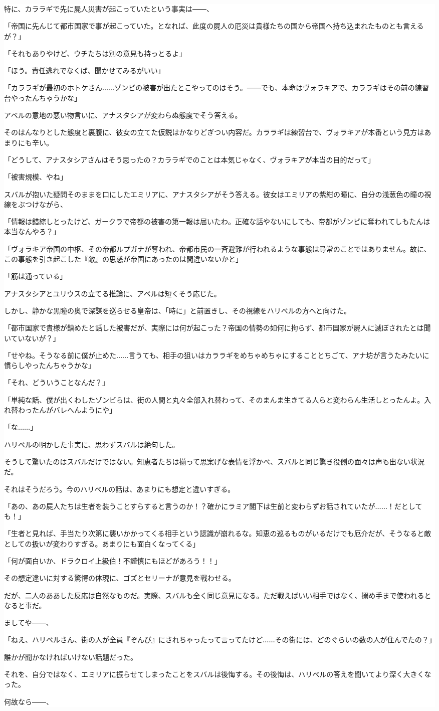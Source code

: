 特に、カララギで先に屍人災害が起こっていたという事実は――、

「帝国に先んじて都市国家で事が起こっていた。となれば、此度の屍人の厄災は貴様たちの国から帝国へ持ち込まれたものとも言えるが？」

「それもありやけど、ウチたちは別の意見も持っとるよ」

「ほう。責任逃れでなくば、聞かせてみるがいい」

「カララギが最初のホトケさん……ゾンビの被害が出たとこやってのはそう。――でも、本命はヴォラキアで、カララギはその前の練習台やったんちゃうかな」

アベルの意地の悪い物言いに、アナスタシアが変わらぬ態度でそう答える。

そのはんなりとした態度と裏腹に、彼女の立てた仮説はかなりどぎつい内容だ。カララギは練習台で、ヴォラキアが本番という見方はあまりにも辛い。

「どうして、アナスタシアさんはそう思ったの？カララギでのことは本気じゃなく、ヴォラキアが本当の目的だって」

「被害規模、やね」

スバルが抱いた疑問そのままを口にしたエミリアに、アナスタシアがそう答える。彼女はエミリアの紫紺の瞳に、自分の浅葱色の瞳の視線をぶつけながら、

「情報は錯綜しとったけど、ガークラで帝都の被害の第一報は届いたわ。正確な話やないにしても、帝都がゾンビに奪われてしもたんは本当なんやろ？」

「ヴォラキア帝国の中枢、その帝都ルプガナが奪われ、帝都市民の一斉避難が行われるような事態は尋常のことではありません。故に、この事態を引き起こした『敵』の思惑が帝国にあったのは間違いないかと」

「筋は通っている」

アナスタシアとユリウスの立てる推論に、アベルは短くそう応じた。

しかし、静かな黒瞳の奥で深謀を巡らせる皇帝は、「時に」と前置きし、その視線をハリベルの方へと向けた。

「都市国家で貴様が鎮めたと話した被害だが、実際には何が起こった？帝国の情勢の如何に拘らず、都市国家が屍人に滅ぼされたとは聞いていないが？」

「せやね。そうなる前に僕が止めた……言うても、相手の狙いはカララギをめちゃめちゃにすることとちごて、アナ坊が言うたみたいに慣らしやったんちゃうかな」

「それ、どういうことなんだ？」

「単純な話、僕が出くわしたゾンビらは、街の人間と丸々全部入れ替わって、そのまんま生きてる人らと変わらん生活しとったんよ。入れ替わったんがバレへんようにや」

「な……」

ハリベルの明かした事実に、思わずスバルは絶句した。

そうして驚いたのはスバルだけではない。知恵者たちは揃って思案げな表情を浮かべ、スバルと同じ驚き役側の面々は声も出ない状況だ。

それはそうだろう。今のハリベルの話は、あまりにも想定と違いすぎる。

「あの、あの屍人たちは生者を装うことすらすると言うのか！？確かにラミア閣下は生前と変わらずお話されていたが……！だとしても！」

「生者と見れば、手当たり次第に襲いかかってくる相手という認識が崩れるな。知恵の巡るものがいるだけでも厄介だが、そうなると敵としての扱いが変わりすぎる。あまりにも面白くなってくる」

「何が面白いか、ドラクロイ上級伯！不謹慎にもほどがあろう！！」

その想定違いに対する驚愕の体現に、ゴズとセリーナが意見を戦わせる。

だが、二人のああした反応は自然なものだ。実際、スバルも全く同じ意見になる。ただ戦えばいい相手ではなく、搦め手まで使われるとなると事だ。

ましてや――、

「ねえ、ハリベルさん、街の人が全員『ぞんび』にされちゃったって言ってたけど……その街には、どのぐらいの数の人が住んでたの？」

誰かが聞かなければいけない話題だった。

それを、自分ではなく、エミリアに振らせてしまったことをスバルは後悔する。その後悔は、ハリベルの答えを聞いてより深く大きくなった。

何故なら――、
